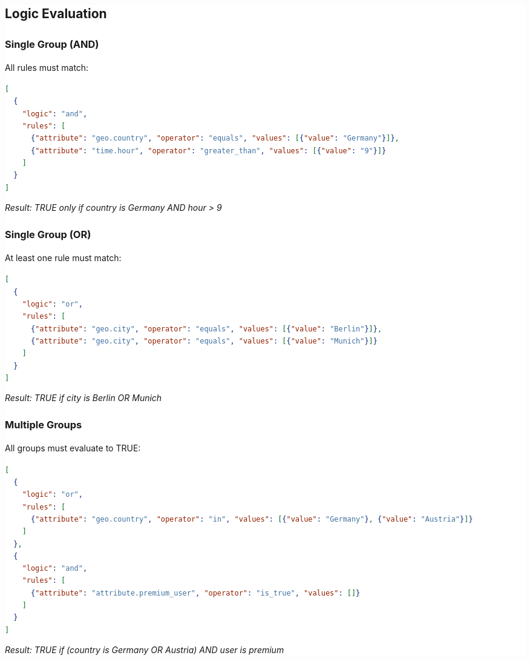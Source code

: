 ## Logic Evaluation

### Single Group (AND)
All rules must match:
```json
[
  {
    "logic": "and",
    "rules": [
      {"attribute": "geo.country", "operator": "equals", "values": [{"value": "Germany"}]},
      {"attribute": "time.hour", "operator": "greater_than", "values": [{"value": "9"}]}
    ]
  }
]
```
*Result: TRUE only if country is Germany AND hour > 9*

### Single Group (OR)
At least one rule must match:
```json
[
  {
    "logic": "or", 
    "rules": [
      {"attribute": "geo.city", "operator": "equals", "values": [{"value": "Berlin"}]},
      {"attribute": "geo.city", "operator": "equals", "values": [{"value": "Munich"}]}
    ]
  }
]
```
*Result: TRUE if city is Berlin OR Munich*

### Multiple Groups
All groups must evaluate to TRUE:
```json
[
  {
    "logic": "or",
    "rules": [
      {"attribute": "geo.country", "operator": "in", "values": [{"value": "Germany"}, {"value": "Austria"}]}
    ]
  },
  {
    "logic": "and", 
    "rules": [
      {"attribute": "attribute.premium_user", "operator": "is_true", "values": []}
    ]
  }
]
```
*Result: TRUE if (country is Germany OR Austria) AND user is premium*
